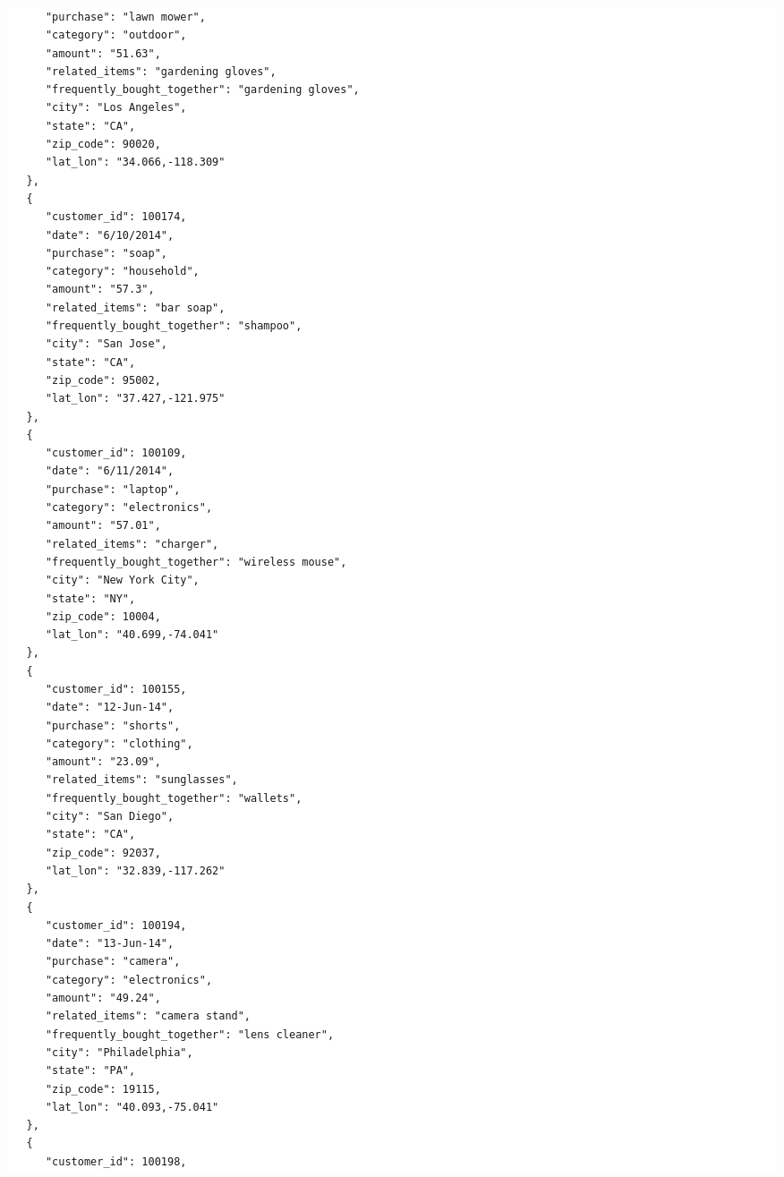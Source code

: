           "purchase": "lawn mower",
          "category": "outdoor",
          "amount": "51.63",
          "related_items": "gardening gloves",
          "frequently_bought_together": "gardening gloves",
          "city": "Los Angeles",
          "state": "CA",
          "zip_code": 90020,
          "lat_lon": "34.066,-118.309"
       },
       {
          "customer_id": 100174,
          "date": "6/10/2014",
          "purchase": "soap",
          "category": "household",
          "amount": "57.3",
          "related_items": "bar soap",
          "frequently_bought_together": "shampoo",
          "city": "San Jose",
          "state": "CA",
          "zip_code": 95002,
          "lat_lon": "37.427,-121.975"
       },
       {
          "customer_id": 100109,
          "date": "6/11/2014",
          "purchase": "laptop",
          "category": "electronics",
          "amount": "57.01",
          "related_items": "charger",
          "frequently_bought_together": "wireless mouse",
          "city": "New York City",
          "state": "NY",
          "zip_code": 10004,
          "lat_lon": "40.699,-74.041"
       },
       {
          "customer_id": 100155,
          "date": "12-Jun-14",
          "purchase": "shorts",
          "category": "clothing",
          "amount": "23.09",
          "related_items": "sunglasses",
          "frequently_bought_together": "wallets",
          "city": "San Diego",
          "state": "CA",
          "zip_code": 92037,
          "lat_lon": "32.839,-117.262"
       },
       {
          "customer_id": 100194,
          "date": "13-Jun-14",
          "purchase": "camera",
          "category": "electronics",
          "amount": "49.24",
          "related_items": "camera stand",
          "frequently_bought_together": "lens cleaner",
          "city": "Philadelphia",
          "state": "PA",
          "zip_code": 19115,
          "lat_lon": "40.093,-75.041"
       },
       {
          "customer_id": 100198,